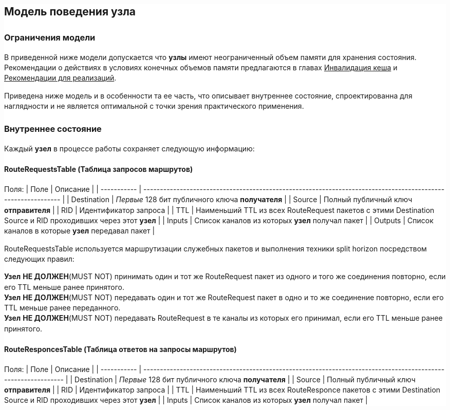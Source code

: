 ## Модель поведения узла

### Ограничения модели
В приведенной ниже модели допускается что **узлы** имеют неограниченный объем памяти для хранения состояния. Рекомендации о действиях в условиях конечных объемов памяти предлагаются в главах [Инвалидация кеша](#инвалидация-кеша) и [Рекомендации для реализаций](#рекомендации-для-реализаций).  
  
Приведена ниже модель и в особенности та ее часть, что описывает внутреннее состояние, спроектированна для наглядности и не является оптимальной с точки зрения практического применения.  

### Внутреннее состояние
Каждый **узел** в процессе работы сохраняет следующую информацию:  

#### RouteRequestsTable (Таблица запросов маршрутов)
Поля:
| Поле        | Описание                                                                                                     |
| ----------- | ------------------------------------------------------------------------------------------------------------ |
| Destination | *Первые* 128 бит публичного ключа **получателя**                                                             |
| Source      | Полный публичный ключ **отправителя**                                                                        |
| RID         | Идентификатор запроса                                                                                        |
| TTL         | Наименьший TTL из всех RouteRequest пакетов с этими Destination Source и RID проходивших через этот **узел** |
| Inputs      | Список каналов из которых **узел** получал пакет                                                             |
| Outputs     | Список каналов в которые **узел** передавал пакет                                                            |

RouteRequestsTable используется маршрутизации служебных пакетов и выполнения техники split horizon посредством следующих правил:  
  
**Узел** **НЕ ДОЛЖЕН**(MUST NOT) принимать один и тот же RouteRequest пакет из одного и того же соединения повторно, если его TTL меньше ранее принятого.  
**Узел** **НЕ ДОЛЖЕН**(MUST NOT) передавать один и тот же RouteRequest пакет в одно и то же соединение повторно, если его TTL меньше ранее переданного.  
**Узел** **НЕ ДОЛЖЕН**(MUST NOT) передавать RouteRequest в те каналы из которых его принимал, если его TTL меньше ранее принятого.  

#### RouteResponcesTable (Таблица ответов на запросы маршрутов)
Поля:
| Поле        | Описание                                                                                                      |
| ----------- | ------------------------------------------------------------------------------------------------------------- |
| Destination | *Первые* 128 бит публичного ключа **получателя**                                                              |
| Source      | Полный публичный ключ **отправителя**                                                                         |
| RID         | Идентификатор запроса                                                                                         |
| TTL         | Наименьший TTL из всех RouteResponce пакетов с этими Destination Source и RID проходивших через этот **узел** |
| Inputs      | Список каналов из которых **узел** получал пакет                                                              |
